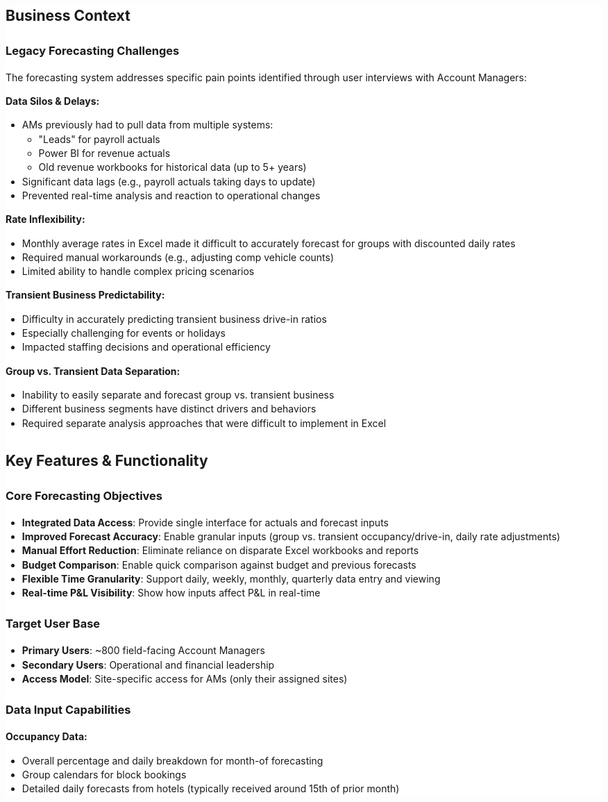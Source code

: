## Business Context

### Legacy Forecasting Challenges

The forecasting system addresses specific pain points identified through user interviews with Account Managers:

**Data Silos & Delays:**
- AMs previously had to pull data from multiple systems:
  - "Leads" for payroll actuals
  - Power BI for revenue actuals
  - Old revenue workbooks for historical data (up to 5+ years)
- Significant data lags (e.g., payroll actuals taking days to update)
- Prevented real-time analysis and reaction to operational changes

**Rate Inflexibility:**
- Monthly average rates in Excel made it difficult to accurately forecast for groups with discounted daily rates
- Required manual workarounds (e.g., adjusting comp vehicle counts)
- Limited ability to handle complex pricing scenarios

**Transient Business Predictability:**
- Difficulty in accurately predicting transient business drive-in ratios
- Especially challenging for events or holidays
- Impacted staffing decisions and operational efficiency

**Group vs. Transient Data Separation:**
- Inability to easily separate and forecast group vs. transient business
- Different business segments have distinct drivers and behaviors
- Required separate analysis approaches that were difficult to implement in Excel

## Key Features & Functionality

### Core Forecasting Objectives
- **Integrated Data Access**: Provide single interface for actuals and forecast inputs
- **Improved Forecast Accuracy**: Enable granular inputs (group vs. transient occupancy/drive-in, daily rate adjustments)
- **Manual Effort Reduction**: Eliminate reliance on disparate Excel workbooks and reports
- **Budget Comparison**: Enable quick comparison against budget and previous forecasts
- **Flexible Time Granularity**: Support daily, weekly, monthly, quarterly data entry and viewing
- **Real-time P&L Visibility**: Show how inputs affect P&L in real-time

### Target User Base
- **Primary Users**: ~800 field-facing Account Managers
- **Secondary Users**: Operational and financial leadership
- **Access Model**: Site-specific access for AMs (only their assigned sites)

### Data Input Capabilities

**Occupancy Data:**
- Overall percentage and daily breakdown for month-of forecasting
- Group calendars for block bookings
- Detailed daily forecasts from hotels (typically received around 15th of prior month)
